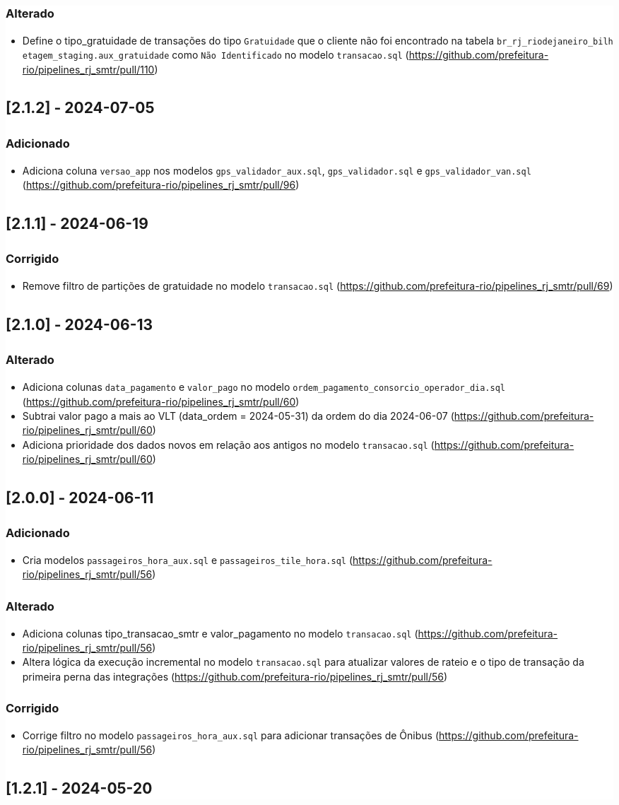### Alterado
- Define o tipo_gratuidade de transações do tipo `Gratuidade` que o cliente não foi encontrado na tabela `br_rj_riodejaneiro_bilhetagem_staging.aux_gratuidade` como `Não Identificado` no modelo `transacao.sql` (https://github.com/prefeitura-rio/pipelines_rj_smtr/pull/110)

## [2.1.2] - 2024-07-05

### Adicionado
- Adiciona coluna `versao_app` nos modelos `gps_validador_aux.sql`, `gps_validador.sql` e `gps_validador_van.sql` (https://github.com/prefeitura-rio/pipelines_rj_smtr/pull/96)

## [2.1.1] - 2024-06-19

### Corrigido
- Remove filtro de partições de gratuidade no modelo `transacao.sql` (https://github.com/prefeitura-rio/pipelines_rj_smtr/pull/69)

## [2.1.0] - 2024-06-13

### Alterado
- Adiciona colunas `data_pagamento` e `valor_pago` no modelo `ordem_pagamento_consorcio_operador_dia.sql` (https://github.com/prefeitura-rio/pipelines_rj_smtr/pull/60)
- Subtrai valor pago a mais ao VLT (data_ordem = 2024-05-31) da ordem do dia 2024-06-07 (https://github.com/prefeitura-rio/pipelines_rj_smtr/pull/60)
- Adiciona prioridade dos dados novos em relação aos antigos no modelo `transacao.sql` (https://github.com/prefeitura-rio/pipelines_rj_smtr/pull/60)

## [2.0.0] - 2024-06-11

### Adicionado
- Cria modelos `passageiros_hora_aux.sql` e `passageiros_tile_hora.sql` (https://github.com/prefeitura-rio/pipelines_rj_smtr/pull/56)

### Alterado
- Adiciona colunas tipo_transacao_smtr e valor_pagamento no modelo `transacao.sql` (https://github.com/prefeitura-rio/pipelines_rj_smtr/pull/56)
- Altera lógica da execução incremental no modelo `transacao.sql` para atualizar valores de rateio e o tipo de transação da primeira perna das integrações (https://github.com/prefeitura-rio/pipelines_rj_smtr/pull/56)

### Corrigido
- Corrige filtro no modelo `passageiros_hora_aux.sql` para adicionar transações de Ônibus (https://github.com/prefeitura-rio/pipelines_rj_smtr/pull/56)

## [1.2.1] - 2024-05-20
